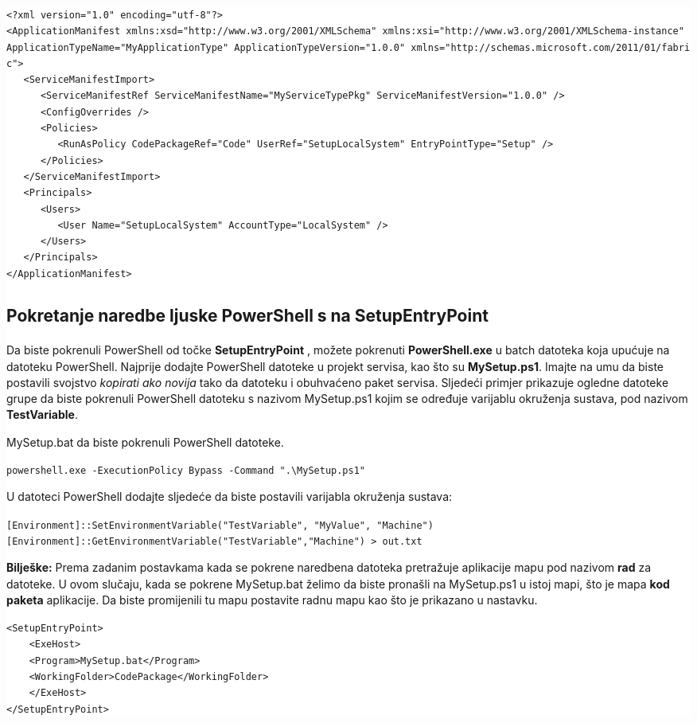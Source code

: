 ~~~
<?xml version="1.0" encoding="utf-8"?>
<ApplicationManifest xmlns:xsd="http://www.w3.org/2001/XMLSchema" xmlns:xsi="http://www.w3.org/2001/XMLSchema-instance" ApplicationTypeName="MyApplicationType" ApplicationTypeVersion="1.0.0" xmlns="http://schemas.microsoft.com/2011/01/fabric">
   <ServiceManifestImport>
      <ServiceManifestRef ServiceManifestName="MyServiceTypePkg" ServiceManifestVersion="1.0.0" />
      <ConfigOverrides />
      <Policies>
         <RunAsPolicy CodePackageRef="Code" UserRef="SetupLocalSystem" EntryPointType="Setup" />
      </Policies>
   </ServiceManifestImport>
   <Principals>
      <Users>
         <User Name="SetupLocalSystem" AccountType="LocalSystem" />
      </Users>
   </Principals>
</ApplicationManifest>
~~~

##  <a name="launch-powershell-commands-from-a-setupentrypoint"></a>Pokretanje naredbe ljuske PowerShell s na SetupEntryPoint
Da biste pokrenuli PowerShell od točke **SetupEntryPoint** , možete pokrenuti **PowerShell.exe** u batch datoteka koja upućuje na datoteku PowerShell. Najprije dodajte PowerShell datoteke u projekt servisa, kao što su **MySetup.ps1**. Imajte na umu da biste postavili svojstvo *kopirati ako novija* tako da datoteku i obuhvaćeno paket servisa. Sljedeći primjer prikazuje ogledne datoteke grupe da biste pokrenuli PowerShell datoteku s nazivom MySetup.ps1 kojim se određuje varijablu okruženja sustava, pod nazivom **TestVariable**.


MySetup.bat da biste pokrenuli PowerShell datoteke.

~~~
powershell.exe -ExecutionPolicy Bypass -Command ".\MySetup.ps1"
~~~

U datoteci PowerShell dodajte sljedeće da biste postavili varijabla okruženja sustava:

~~~
[Environment]::SetEnvironmentVariable("TestVariable", "MyValue", "Machine")
[Environment]::GetEnvironmentVariable("TestVariable","Machine") > out.txt
~~~

**Bilješke:** Prema zadanim postavkama kada se pokrene naredbena datoteka pretražuje aplikacije mapu pod nazivom **rad** za datoteke. U ovom slučaju, kada se pokrene MySetup.bat želimo da biste pronašli na MySetup.ps1 u istoj mapi, što je mapa **kod paketa** aplikacije. Da biste promijenili tu mapu postavite radnu mapu kao što je prikazano u nastavku.

~~~
<SetupEntryPoint>
    <ExeHost>
    <Program>MySetup.bat</Program>
    <WorkingFolder>CodePackage</WorkingFolder>
    </ExeHost>
</SetupEntryPoint>
~~~


[image1]: ./media/service-fabric-application-runas-security/copy-to-output.png